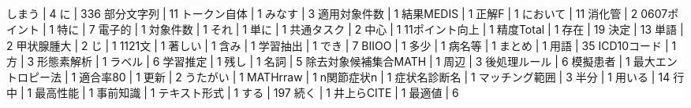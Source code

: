 しまう | 4
に | 336
部分文字列 | 11
トークン自体 | 1
みなす | 3
適用対象件数 | 1
結果MEDIS | 1
正解F | 1
において | 11
消化管 | 2
0607ポイント | 1
特に | 7
電子的 | 1
対象件数 | 1
それ | 1
単に | 1
共通タスク | 2
中心 | 1
11ポイント向上 | 1
精度Total | 1
存在 | 19
決定 | 13
単語 | 2
甲状腺腫大 | 2
じ | 1
1121文 | 1
著しい | 1
含み | 1
学習抽出 | 1
でき | 7
BIIOO | 1
多少 | 1
病名等 | 1
まとめ | 1
用語 | 35
ICD10コード | 1
方 | 3
形態素解析 | 1
ラベル | 6
学習推定 | 1
残し | 1
名詞 | 5
除去対象候補集合MATH | 1
周辺 | 3
後処理ルール | 6
模擬患者 | 1
最大エントロピー法 | 1
適合率80 | 1
更新 | 2
うたがい | 1
MATHrraw | 1
n関節症状n | 1
症状名診断名 | 1
マッチング範囲 | 3
半分 | 1
用いる | 14
行中 | 1
最高性能 | 1
事前知識 | 1
テキスト形式 | 1
する | 197
続く | 1
井上らCITE | 1
最適値 | 6